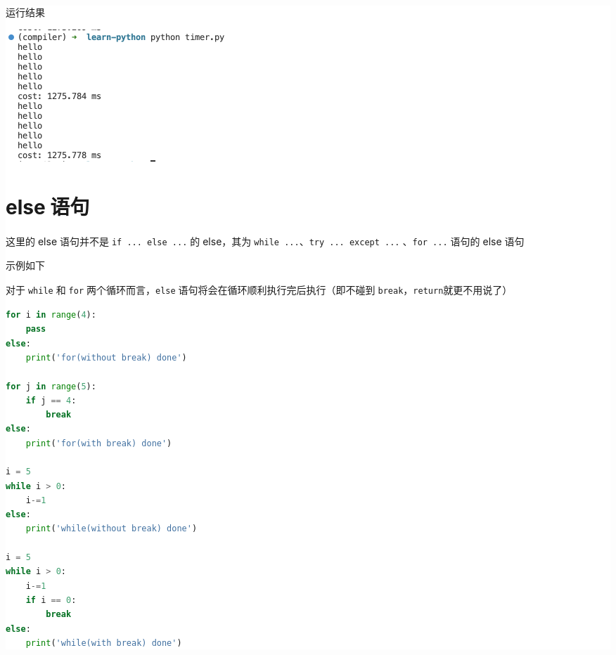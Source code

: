 
运行结果

<img src="Python-易错点整理/image-20230729215357790.png" alt="image-20230729215357790" style="zoom:50%;" />



# else 语句

这里的 else 语句并不是 `if ... else ...` 的 else，其为 `while ...`、`try ... except ...` 、`for ...` 语句的 else 语句

示例如下

对于 `while` 和 `for` 两个循环而言，`else` 语句将会在循环顺利执行完后执行（即不碰到 `break`，`return`就更不用说了）

```python 
for i in range(4):
    pass
else:
    print('for(without break) done')

for j in range(5):
    if j == 4:
        break
else:
    print('for(with break) done')
    
i = 5
while i > 0:
    i-=1
else:
    print('while(without break) done')
    
i = 5
while i > 0:
    i-=1
    if i == 0:
        break
else:
    print('while(with break) done')    
```
